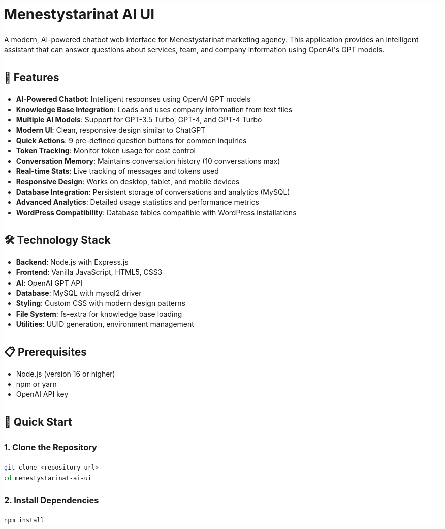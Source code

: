 # Menestystarinat AI UI

A modern, AI-powered chatbot web interface for Menestystarinat marketing agency. This application provides an intelligent assistant that can answer questions about services, team, and company information using OpenAI's GPT models.

## 🚀 Features

- **AI-Powered Chatbot**: Intelligent responses using OpenAI GPT models
- **Knowledge Base Integration**: Loads and uses company information from text files
- **Multiple AI Models**: Support for GPT-3.5 Turbo, GPT-4, and GPT-4 Turbo
- **Modern UI**: Clean, responsive design similar to ChatGPT
- **Quick Actions**: 9 pre-defined question buttons for common inquiries
- **Token Tracking**: Monitor token usage for cost control
- **Conversation Memory**: Maintains conversation history (10 conversations max)
- **Real-time Stats**: Live tracking of messages and tokens used
- **Responsive Design**: Works on desktop, tablet, and mobile devices
- **Database Integration**: Persistent storage of conversations and analytics (MySQL)
- **Advanced Analytics**: Detailed usage statistics and performance metrics
- **WordPress Compatibility**: Database tables compatible with WordPress installations

## 🛠️ Technology Stack

- **Backend**: Node.js with Express.js
- **Frontend**: Vanilla JavaScript, HTML5, CSS3
- **AI**: OpenAI GPT API
- **Database**: MySQL with mysql2 driver
- **Styling**: Custom CSS with modern design patterns
- **File System**: fs-extra for knowledge base loading
- **Utilities**: UUID generation, environment management

## 📋 Prerequisites

- Node.js (version 16 or higher)
- npm or yarn
- OpenAI API key

## 🚀 Quick Start

### 1. Clone the Repository

```bash
git clone <repository-url>
cd menestystarinat-ai-ui
```

### 2. Install Dependencies

```bash
npm install
```
